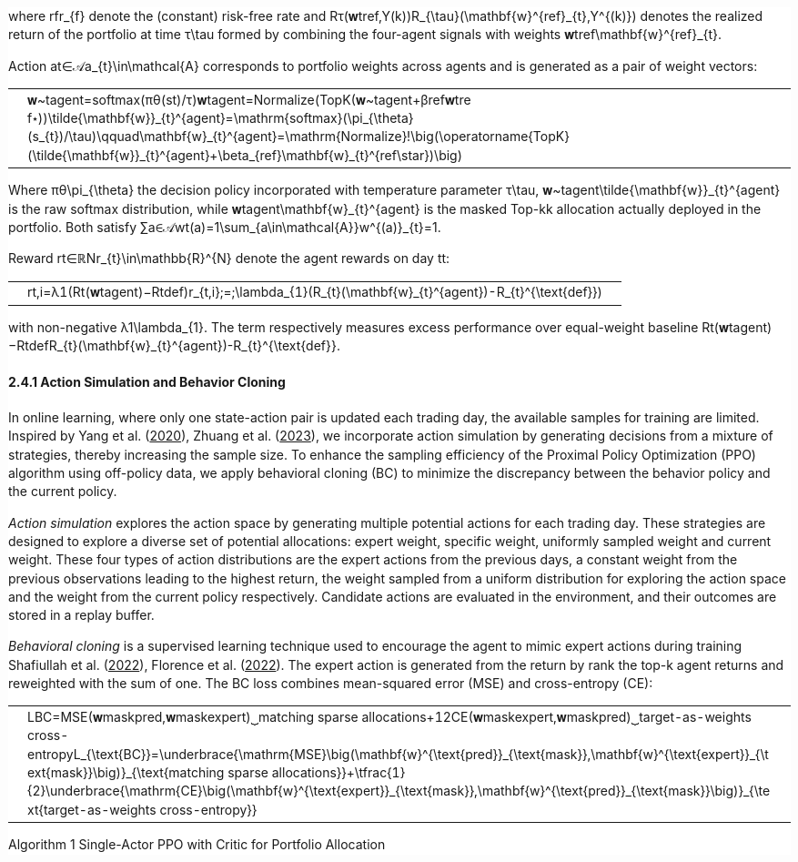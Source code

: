 where rfr\_{f} denote the (constant) risk-free rate and Rτ​(𝐰tr​e​f,Y(k))R\_{\tau}(\mathbf{w}^{ref}\_{t},Y^{(k)}) denotes the realized return of the portfolio at time τ\tau formed by
combining the four-agent signals with weights 𝐰tr​e​f\mathbf{w}^{ref}\_{t}.

Action at∈𝒜a\_{t}\in\mathcal{A} corresponds to portfolio weights across agents and is generated as a pair of weight vectors:

|  |  |  |
| --- | --- | --- |
|  | 𝐰~ta​g​e​n​t=softmax​(πθ​(st)/τ)𝐰ta​g​e​n​t=Normalize​(TopK⁡(𝐰~ta​g​e​n​t+βr​e​f​𝐰tr​e​f⁣⋆))\tilde{\mathbf{w}}\_{t}^{agent}=\mathrm{softmax}(\pi\_{\theta}(s\_{t})/\tau)\qquad\mathbf{w}\_{t}^{agent}=\mathrm{Normalize}\!\big(\operatorname{TopK}(\tilde{\mathbf{w}}\_{t}^{agent}+\beta\_{ref}\mathbf{w}\_{t}^{ref\star})\big) |  |

Where πθ\pi\_{\theta} the decision policy incorporated with temperature parameter τ\tau, 𝐰~ta​g​e​n​t\tilde{\mathbf{w}}\_{t}^{agent} is the raw softmax distribution, while 𝐰ta​g​e​n​t\mathbf{w}\_{t}^{agent} is the masked Top-kk allocation actually deployed in the portfolio. Both satisfy ∑a∈𝒜wt(a)=1\sum\_{a\in\mathcal{A}}w^{(a)}\_{t}=1.

Reward rt∈ℝNr\_{t}\in\mathbb{R}^{N} denote the agent rewards on day tt:

|  |  |  |
| --- | --- | --- |
|  | rt,i=λ1​(Rt​(𝐰ta​g​e​n​t)−Rtdef)r\_{t,i}\;=\;\lambda\_{1}(R\_{t}(\mathbf{w}\_{t}^{agent})-R\_{t}^{\text{def}}) |  |

with non-negative λ1\lambda\_{1}. The term respectively measures excess performance over equal-weight baseline Rt​(𝐰ta​g​e​n​t)−RtdefR\_{t}(\mathbf{w}\_{t}^{agent})-R\_{t}^{\text{def}}.

#### 2.4.1 Action Simulation and Behavior Cloning

In online learning, where only one state-action pair is updated each trading day, the available samples for training are limited. Inspired by Yang et al. ([2020](https://arxiv.org/html/2510.21147v1#bib.bib50)), Zhuang et al. ([2023](https://arxiv.org/html/2510.21147v1#bib.bib61)), we incorporate action simulation by generating decisions from a mixture of strategies, thereby increasing the sample size. To enhance the sampling efficiency of the Proximal Policy Optimization (PPO) algorithm using off-policy data, we apply behavioral cloning (BC) to minimize the discrepancy between the behavior policy and the current policy.

*Action simulation* explores the action space by generating multiple potential actions for each trading day. These strategies are designed to explore a diverse set of potential allocations: expert weight, specific weight, uniformly sampled weight and current weight. These four types of action distributions are the expert actions from the previous days, a constant weight from the previous observations leading to the highest return, the weight sampled from a uniform distribution for exploring the action space and the weight from the current policy respectively. Candidate actions are evaluated in the environment, and their outcomes are stored in a replay buffer.

*Behavioral cloning* is a supervised learning technique used to encourage the agent to mimic expert actions during training Shafiullah et al. ([2022](https://arxiv.org/html/2510.21147v1#bib.bib45)), Florence et al. ([2022](https://arxiv.org/html/2510.21147v1#bib.bib21)). The expert action is generated from the return by rank the top-k agent returns and reweighted with the sum of one. The BC loss combines mean-squared error (MSE) and cross-entropy (CE):

|  |  |  |
| --- | --- | --- |
|  | LBC=MSE​(𝐰maskpred,𝐰maskexpert)⏟matching sparse allocations+12​CE​(𝐰maskexpert,𝐰maskpred)⏟target-as-weights cross-entropyL\_{\text{BC}}=\underbrace{\mathrm{MSE}\big(\mathbf{w}^{\text{pred}}\_{\text{mask}},\mathbf{w}^{\text{expert}}\_{\text{mask}}\big)}\_{\text{matching sparse allocations}}+\tfrac{1}{2}\underbrace{\mathrm{CE}\big(\mathbf{w}^{\text{expert}}\_{\text{mask}},\mathbf{w}^{\text{pred}}\_{\text{mask}}\big)}\_{\text{target-as-weights cross-entropy}} |  |

Algorithm 1  Single-Actor PPO with Critic for Portfolio Allocation
